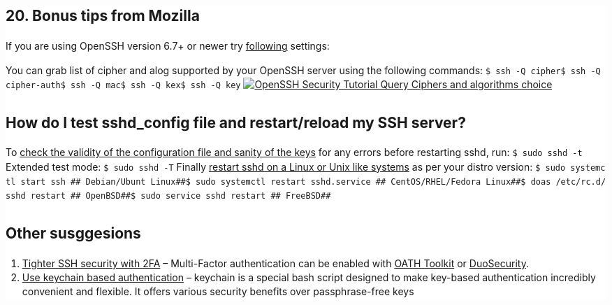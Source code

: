 ## 20. Bonus tips from Mozilla

If you are using OpenSSH version 6.7+ or newer try [following](https://wiki.mozilla.org/Security/Guidelines/OpenSSH) settings:

You can grab list of cipher and alog supported by your OpenSSH server using the following commands:
`$ ssh -Q cipher$ ssh -Q cipher-auth$ ssh -Q mac$ ssh -Q kex$ ssh -Q key`
[![OpenSSH Security Tutorial Query Ciphers and algorithms choice](https://www.cyberciti.biz/tips/wp-content/uploads/2009/07/OpenSSH-Security-Tutorial-Query-Ciphers-and-algorithms-choice.jpg)](https://www.cyberciti.biz/tips/wp-content/uploads/2009/07/OpenSSH-Security-Tutorial-Query-Ciphers-and-algorithms-choice.jpg)

## How do I test sshd_config file and restart/reload my SSH server?

To [check the validity of the configuration file and sanity of the keys](https://www.cyberciti.biz/tips/checking-openssh-sshd-configuration-syntax-errors.html) for any errors before restarting sshd, run:
`$ sudo sshd -t`
Extended test mode:
`$ sudo sshd -T`
Finally [restart sshd on a Linux or Unix like systems](https://www.cyberciti.biz/faq/howto-restart-ssh/) as per your distro version:
`$ sudo systemctl start ssh ## Debian/Ubunt Linux##$ sudo systemctl restart sshd.service ## CentOS/RHEL/Fedora Linux##$ doas /etc/rc.d/sshd restart ## OpenBSD##$ sudo service sshd restart ## FreeBSD##`

## Other susggesions

1. [Tighter SSH security with 2FA](https://www.cyberciti.biz/open-source/howto-protect-linux-ssh-login-with-google-authenticator/) – Multi-Factor authentication can be enabled with [OATH Toolkit](http://www.nongnu.org/oath-toolkit/) or [DuoSecurity](https://duo.com/).
2. [Use keychain based authentication](https://www.cyberciti.biz/faq/ssh-passwordless-login-with-keychain-for-scripts/) – keychain is a special bash script designed to make key-based authentication incredibly convenient and flexible. It offers various security benefits over passphrase-free keys